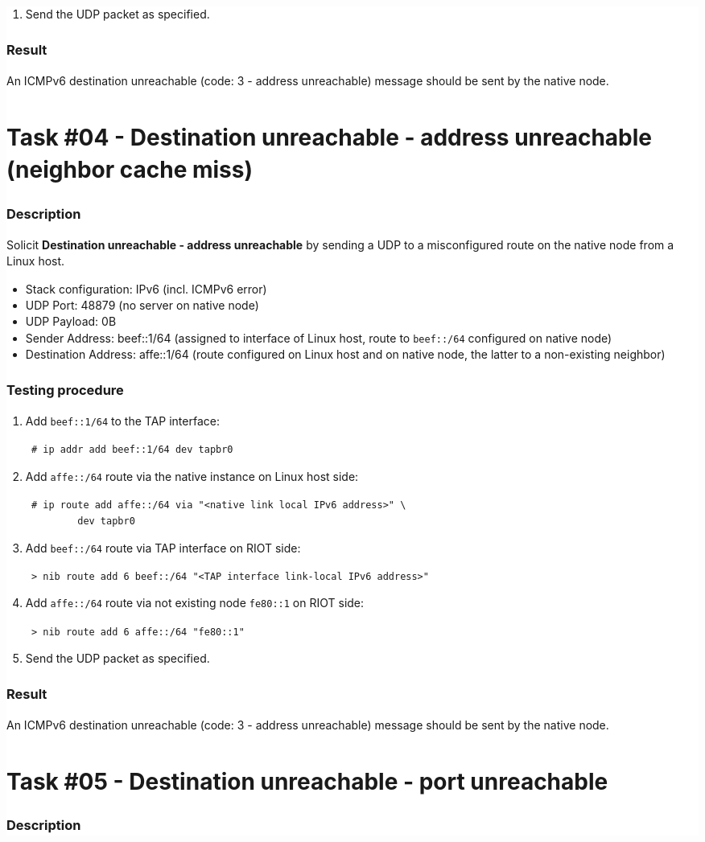 1. Send the UDP packet as specified.

### Result

An ICMPv6 destination unreachable (code: 3 - address unreachable) message should
be sent by the native node.

Task #04 - Destination unreachable - address unreachable (neighbor cache miss)
==============================================================================
### Description

Solicit **Destination unreachable - address unreachable** by sending a UDP to a
misconfigured route on the native node from a Linux host.
* Stack configuration:  IPv6 (incl. ICMPv6 error)
* UDP Port:             48879 (no server on native node)
* UDP Payload:          0B
* Sender Address:       beef::1/64 (assigned to interface of Linux host,
                        route to `beef::/64` configured on native node)
* Destination Address:  affe::1/64 (route configured on Linux host and on native
                        node, the latter to a non-existing neighbor)

### Testing procedure

1. Add `beef::1/64` to the TAP interface:

        # ip addr add beef::1/64 dev tapbr0

2. Add `affe::/64` route via the native instance on Linux host side:

        # ip route add affe::/64 via "<native link local IPv6 address>" \
                dev tapbr0

3. Add `beef::/64` route via TAP interface on RIOT side:

        > nib route add 6 beef::/64 "<TAP interface link-local IPv6 address>"

4. Add `affe::/64` route via not existing node `fe80::1` on RIOT side:

        > nib route add 6 affe::/64 "fe80::1"

5. Send the UDP packet as specified.

### Result

An ICMPv6 destination unreachable (code: 3 - address unreachable) message should
be sent by the native node.

Task #05 - Destination unreachable - port unreachable
=====================================================
### Description
